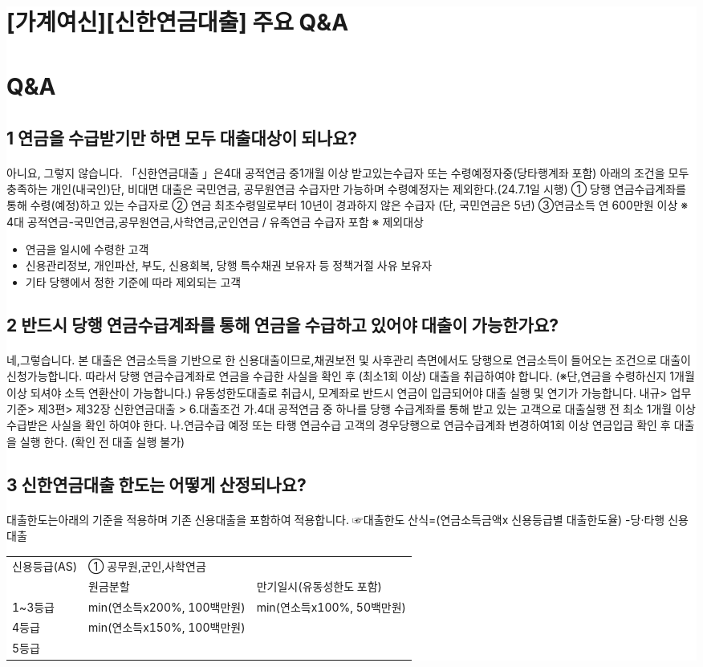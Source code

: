# [가계여신][신한연금대출] 주요 Q&A
# Q&A
## 1 연금을 수급받기만 하면 모두 대출대상이 되나요?
아니요, 그렇지 않습니다.
「신한연금대출
」은4대 공적연금 중1개월 이상 받고있는수급자 또는 수령예정자중(당타행계좌 포함)
아래의 조건을 모두 충족하는 개인(내국인)단, 비대면 대출은 국민연금, 공무원연금 수급자만 가능하며 수령예정자는 제외한다.(24.7.1일 시행)
① 당행 연금수급계좌를 통해 수령(예정)하고 있는 수급자로
② 연금 최초수령일로부터 10년이 경과하지 않은 수급자 (단, 국민연금은 5년)
③연금소득 연 600만원 이상
※ 4대 공적연금-국민연금,공무원연금,사학연금,군인연금 / 유족연금 수급자 포함
※ 제외대상
- 연금을 일시에 수령한 고객
- 신용관리정보, 개인파산, 부도, 신용회복, 당행 특수채권 보유자 등 정책거절 사유 보유자
- 기타 당행에서 정한 기준에 따라 제외되는 고객
## 2 반드시 당행 연금수급계좌를 통해 연금을 수급하고 있어야 대출이 가능한가요?
네,그렇습니다.
본 대출은 연금소득을 기반으로 한 신용대출이므로,채권보전 및 사후관리 측면에서도 당행으로 연금소득이 들어오는 조건으로 대출이 신청가능합니다.
따라서 당행 연금수급계좌로 연금을 수급한 사실을 확인 후
(최소1회 이상)
대출을 취급하여야 합니다.
(※단,연금을 수령하신지 1개월 이상 되셔야 소득 연환산이 가능합니다.)
유동성한도대출로 취급시, 모계좌로 반드시 연금이 입금되어야 대출 실행 및 연기가 가능합니다.
내규> 업무기준> 제3편> 제32장 신한연금대출 >
6.대출조건
가.4대 공적연금 중 하나를 당행 수급계좌를 통해 받고 있는 고객으로 대출실행 전 최소
1개월 이상
수급받은 사실을 확인 하여야 한다.
나.연금수급 예정 또는 타행 연금수급 고객의 경우당행으로 연금수급계좌 변경하여1회 이상 연금입금
확인 후 대출을 실행 한다.
(확인 전 대출 실행 불가)
## 3 신한연금대출 한도는 어떻게 산정되나요?
대출한도는아래의 기준을 적용하며 기존 신용대출을 포함하여 적용합니다.
☞대출한도 산식=(연금소득금액x 신용등급별 대출한도율)
-당·타행 신용대출

<table><tbody><tr>
<td rowspan="2">
신용등급(AS)</td>
<td colspan="2">
① 공무원,군인,사학연금</td></tr><tr>
<td>
원금분할</td>
<td>
만기일시(유동성한도 포함)</td></tr><tr>
<td>
1~3등급</td>
<td>
min(연소득x200%, 100백만원)</td>
<td rowspan="3">
min(연소득x100%, 50백만원)</td></tr><tr>
<td>
4등급</td>
<td>
min(연소득x150%, 100백만원)</td></tr><tr>
<td>
5등급</td>